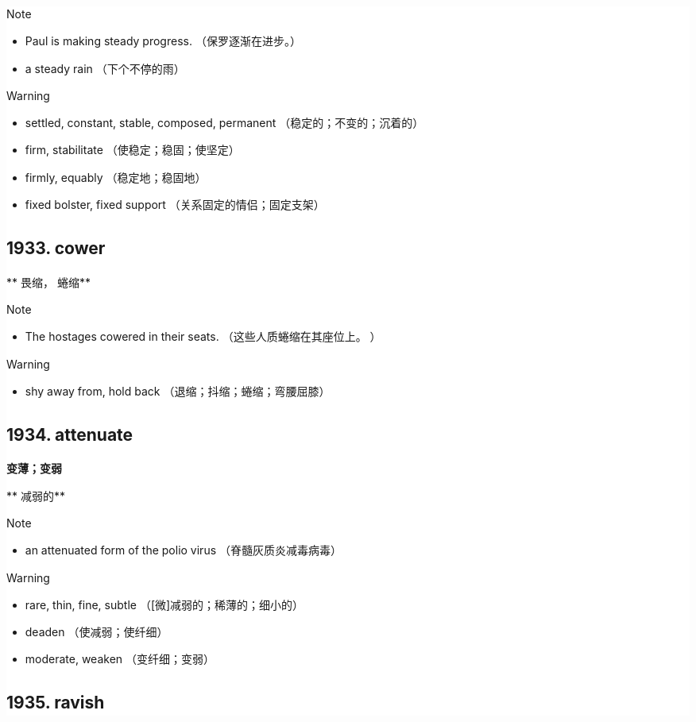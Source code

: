 > [!NOTE]
>
> - Paul is making steady progress. （保罗逐渐在进步。）
>
> - a steady rain （下个不停的雨）
>

> [!WARNING]
>
> - settled, constant, stable, composed, permanent （稳定的；不变的；沉着的）
>
> - firm, stabilitate （使稳定；稳固；使坚定）
>
> - firmly, equably （稳定地；稳固地）
>
> - fixed bolster, fixed support （关系固定的情侣；固定支架）
>

## 1933. cower

** 畏缩， 蜷缩**

> [!NOTE]
>
> - The hostages cowered in their seats. （这些人质蜷缩在其座位上。 ）
>

> [!WARNING]
>
> - shy away from, hold back （退缩；抖缩；蜷缩；弯腰屈膝）
>

## 1934. attenuate

**变薄；变弱**

** 减弱的**

> [!NOTE]
>
> - an attenuated form of the polio virus （脊髓灰质炎减毒病毒）
>

> [!WARNING]
>
> - rare, thin, fine, subtle （[微]减弱的；稀薄的；细小的）
>
> - deaden （使减弱；使纤细）
>
> - moderate, weaken （变纤细；变弱）
>

## 1935. ravish
